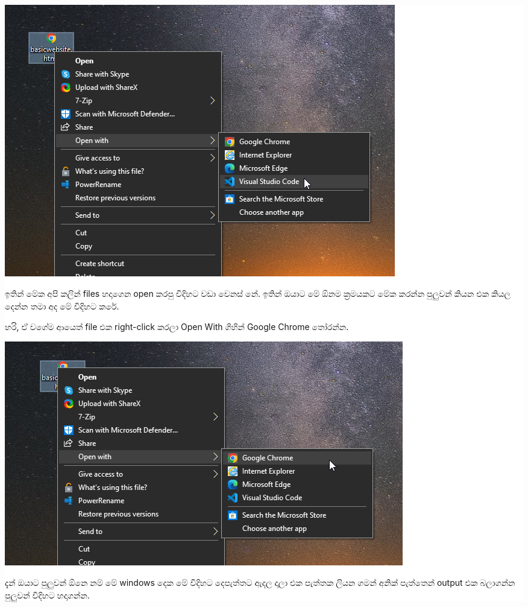 ![Open file with VSCode](image-34.png)

ඉතින් මේක අපි කලින් files හදාගෙන open කරපු විදිහට වඩා වෙනස් නේ. ඉතින් ඔයාට මේ ඕනම ක්‍රමයකට මේක කරන්න පුලුවන් කියන එක කියල දෙන්න තමා අද මේ විදිහට කරේ.

හරි, ඒ වගේම ආයෙත් file එක right-click කරලා Open With ගිහින් Google Chrome තෝරන්න.

![Open file with Google Chrome](image-35.png)

දැන් ඔයාට පුලුවන් ඕනෙ නම් මේ windows දෙක මේ විදිහට දෙපැත්තට ඇදල දාලා එක පැත්තක ලියන ගමන් අනික් පැත්තෙන් output එක බලාගන්න පුලුවන් විදිහට හදාගන්න.
